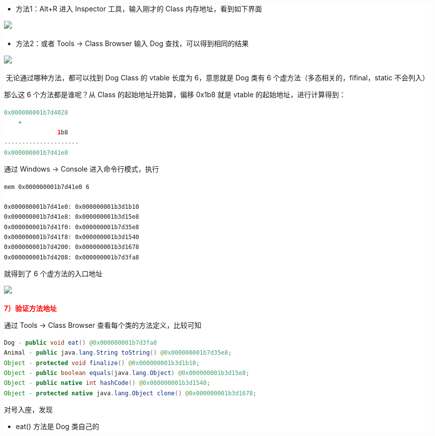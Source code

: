 * 方法1：Alt+R 进入 Inspector 工具，输入刚才的 Class 内存地址，看到如下界面

![](http://mk-images.tagao.top/img/202206031740937.png?imageslim)

* 方法2：或者 Tools -> Class Browser 输入 Dog 查找，可以得到相同的结果

![](http://mk-images.tagao.top/img/202206031740645.png?imageslim)

​	无论通过哪种方法，都可以找到 Dog Class 的 vtable 长度为 6，意思就是 Dog 类有 6 个虚方法（多态相关的，fifinal，static 不会列入）



那么这 6 个方法都是谁呢？从 Class 的起始地址开始算，偏移 0x1b8 就是 vtable 的起始地址，进行计算得到：

```java
0x000000001b7d4028  
    + 
               1b8    
---------------------
0x000000001b7d41e0
```

通过 Windows -> Console 进入命令行模式，执行

```shell
mem 0x000000001b7d41e0 6 

0x000000001b7d41e0: 0x000000001b3d1b10 
0x000000001b7d41e8: 0x000000001b3d15e8 
0x000000001b7d41f0: 0x000000001b7d35e8 
0x000000001b7d41f8: 0x000000001b3d1540 
0x000000001b7d4200: 0x000000001b3d1678 
0x000000001b7d4208: 0x000000001b7d3fa8 
```

就得到了 6 个虚方法的入口地址



![](http://mk-images.tagao.top/img/202206011500557.png?imageslim)





<font color='red'>**7）验证方法地址**</font>

通过 Tools -> Class Browser 查看每个类的方法定义，比较可知

```java
Dog - public void eat() @0x000000001b7d3fa8 
Animal - public java.lang.String toString() @0x000000001b7d35e8; 
Object - protected void finalize() @0x000000001b3d1b10; 
Object - public boolean equals(java.lang.Object) @0x000000001b3d15e8; 
Object - public native int hashCode() @0x000000001b3d1540; 
Object - protected native java.lang.Object clone() @0x000000001b3d1678;
```

对号入座，发现

* eat() 方法是 Dog 类自己的
